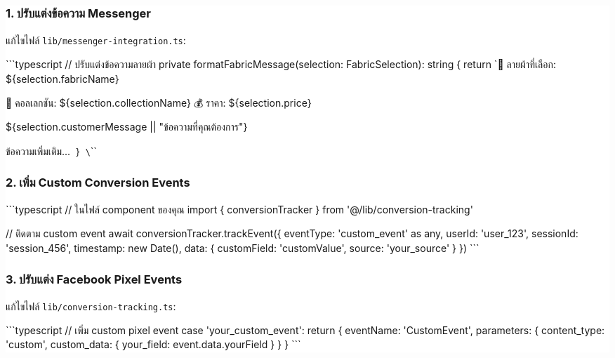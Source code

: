 ### 1. ปรับแต่งข้อความ Messenger

แก้ไขไฟล์ `lib/messenger-integration.ts`:

\`\`\`typescript
// ปรับแต่งข้อความลายผ้า
private formatFabricMessage(selection: FabricSelection): string {
  return `🎨 ลายผ้าที่เลือก: ${selection.fabricName}

📁 คอลเลกชัน: ${selection.collectionName}
💰 ราคา: ${selection.price}

${selection.customerMessage || "ข้อความที่คุณต้องการ"}

ข้อความเพิ่มเติม...`
}
\`\`\`

### 2. เพิ่ม Custom Conversion Events

\`\`\`typescript
// ในไฟล์ component ของคุณ
import { conversionTracker } from '@/lib/conversion-tracking'

// ติดตาม custom event
await conversionTracker.trackEvent({
  eventType: 'custom_event' as any,
  userId: 'user_123',
  sessionId: 'session_456',
  timestamp: new Date(),
  data: {
    customField: 'customValue',
    source: 'your_source'
  }
})
\`\`\`

### 3. ปรับแต่ง Facebook Pixel Events

แก้ไขไฟล์ `lib/conversion-tracking.ts`:

\`\`\`typescript
// เพิ่ม custom pixel event
case 'your_custom_event':
  return {
    eventName: 'CustomEvent',
    parameters: {
      content_type: 'custom',
      custom_data: {
        your_field: event.data.yourField
      }
    }
  }
\`\`\`
